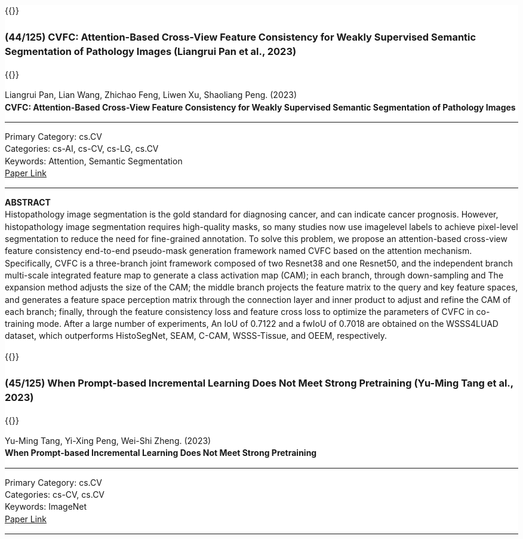 {{</citation>}}


### (44/125) CVFC: Attention-Based Cross-View Feature Consistency for Weakly Supervised Semantic Segmentation of Pathology Images (Liangrui Pan et al., 2023)

{{<citation>}}

Liangrui Pan, Lian Wang, Zhichao Feng, Liwen Xu, Shaoliang Peng. (2023)  
**CVFC: Attention-Based Cross-View Feature Consistency for Weakly Supervised Semantic Segmentation of Pathology Images**  

---
Primary Category: cs.CV  
Categories: cs-AI, cs-CV, cs-LG, cs.CV  
Keywords: Attention, Semantic Segmentation  
[Paper Link](http://arxiv.org/abs/2308.10449v1)  

---


**ABSTRACT**  
Histopathology image segmentation is the gold standard for diagnosing cancer, and can indicate cancer prognosis. However, histopathology image segmentation requires high-quality masks, so many studies now use imagelevel labels to achieve pixel-level segmentation to reduce the need for fine-grained annotation. To solve this problem, we propose an attention-based cross-view feature consistency end-to-end pseudo-mask generation framework named CVFC based on the attention mechanism. Specifically, CVFC is a three-branch joint framework composed of two Resnet38 and one Resnet50, and the independent branch multi-scale integrated feature map to generate a class activation map (CAM); in each branch, through down-sampling and The expansion method adjusts the size of the CAM; the middle branch projects the feature matrix to the query and key feature spaces, and generates a feature space perception matrix through the connection layer and inner product to adjust and refine the CAM of each branch; finally, through the feature consistency loss and feature cross loss to optimize the parameters of CVFC in co-training mode. After a large number of experiments, An IoU of 0.7122 and a fwIoU of 0.7018 are obtained on the WSSS4LUAD dataset, which outperforms HistoSegNet, SEAM, C-CAM, WSSS-Tissue, and OEEM, respectively.

{{</citation>}}


### (45/125) When Prompt-based Incremental Learning Does Not Meet Strong Pretraining (Yu-Ming Tang et al., 2023)

{{<citation>}}

Yu-Ming Tang, Yi-Xing Peng, Wei-Shi Zheng. (2023)  
**When Prompt-based Incremental Learning Does Not Meet Strong Pretraining**  

---
Primary Category: cs.CV  
Categories: cs-CV, cs.CV  
Keywords: ImageNet  
[Paper Link](http://arxiv.org/abs/2308.10445v1)  

---
